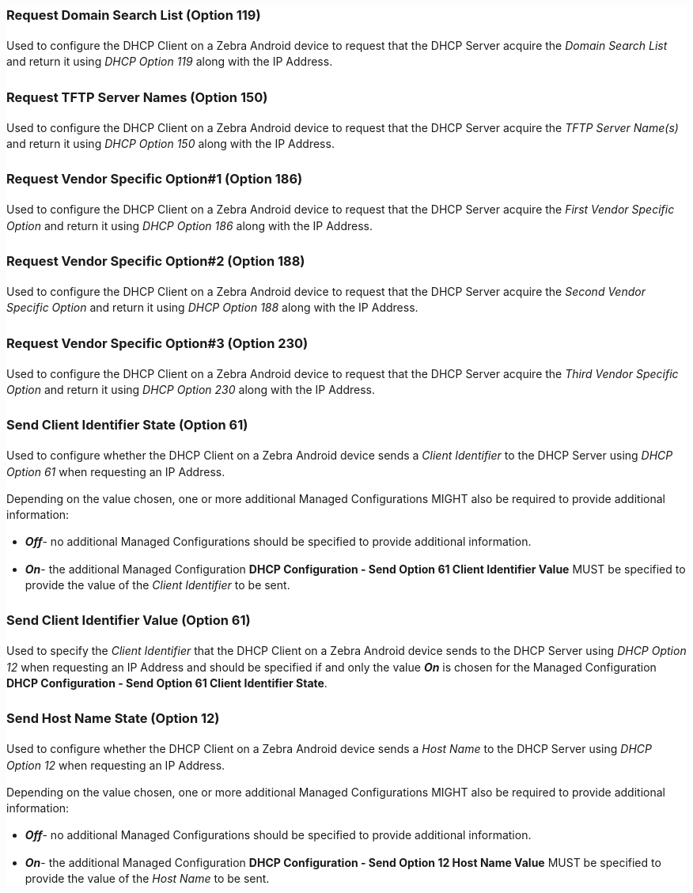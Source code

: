 ### Request Domain Search List (Option 119)
Used to configure the DHCP Client on a Zebra Android device to request that the DHCP Server acquire the *Domain Search List* and return it using *DHCP Option 119* along with the IP Address. 

### Request TFTP Server Names (Option 150)
Used to configure the DHCP Client on a Zebra Android device to request that the DHCP Server acquire the *TFTP Server Name(s)* and return it using *DHCP Option 150* along with the IP Address. 

### Request Vendor Specific Option#1 (Option 186)
Used to configure the DHCP Client on a Zebra Android device to request that the DHCP Server acquire the *First Vendor Specific Option* and return it using *DHCP Option 186* along with the IP Address. 

### Request Vendor Specific Option#2 (Option 188)
Used to configure the DHCP Client on a Zebra Android device to request that the DHCP Server acquire the *Second Vendor Specific Option* and return it using *DHCP Option 188* along with the IP Address. 

### Request Vendor Specific Option#3 (Option 230)
Used to configure the DHCP Client on a Zebra Android device to request that the DHCP Server acquire the *Third Vendor Specific Option* and return it using *DHCP Option 230* along with the IP Address. 

### Send Client Identifier State (Option 61)
Used to configure whether the DHCP Client on a Zebra Android device sends a *Client Identifier* to the DHCP Server using *DHCP Option 61* when requesting an IP Address.

Depending on the value chosen, one or more additional Managed Configurations MIGHT also be required to provide additional information:

* ***Off***- no additional Managed Configurations should be specified to provide additional information.

* ***On***- the additional Managed Configuration **DHCP Configuration - Send Option 61 Client Identifier Value** MUST be specified to provide the value of the *Client Identifier* to be sent.

### Send Client Identifier Value (Option 61)
Used to specify the *Client Identifier* that the DHCP Client on a Zebra Android device sends to the DHCP Server using *DHCP Option 12* when requesting an IP Address and should be specified if and only the value ***On*** is chosen for the Managed Configuration **DHCP Configuration - Send Option 61 Client Identifier State**. 

### Send Host Name State (Option 12)
Used to configure whether the DHCP Client on a Zebra Android device sends a *Host Name* to the DHCP Server using *DHCP Option 12* when requesting an IP Address.

Depending on the value chosen, one or more additional Managed Configurations MIGHT also be required to provide additional information:

* ***Off***- no additional Managed Configurations should be specified to provide additional information.

* ***On***- the additional Managed Configuration **DHCP Configuration - Send Option 12 Host Name Value** MUST be specified to provide the value of the *Host Name* to be sent.

